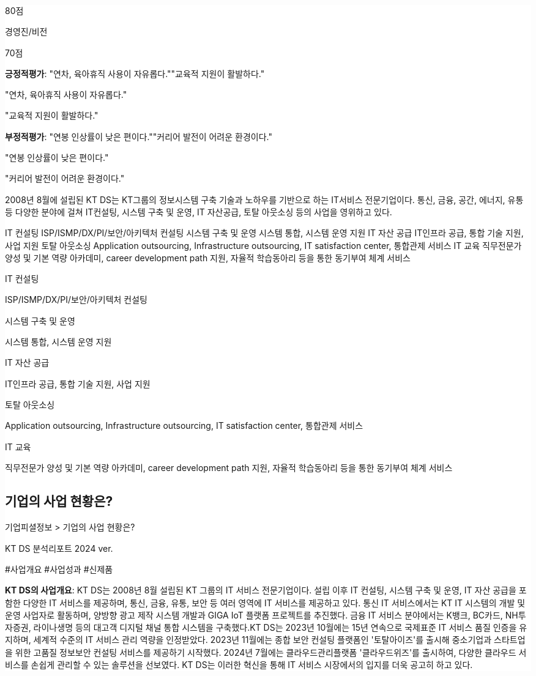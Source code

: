 80점

경영진/비전

70점

**긍정적평가**: "연차, 육아휴직 사용이 자유롭다.""교육적 지원이 활발하다."

"연차, 육아휴직 사용이 자유롭다."

"교육적 지원이 활발하다."

**부정적평가**: "연봉 인상률이 낮은 편이다.""커리어 발전이 어려운 환경이다."

"연봉 인상률이 낮은 편이다."

"커리어 발전이 어려운 환경이다."

2008년 8월에 설립된 KT DS는 KT그룹의 정보시스템 구축 기술과 노하우를 기반으로 하는 IT서비스 전문기업이다. 통신, 금융, 공간, 에너지, 유통 등 다양한 분야에 걸쳐 IT컨설팅, 시스템 구축 및 운영, IT 자산공급, 토탈 아웃소싱 등의 사업을 영위하고 있다.

IT 컨설팅 ISP/ISMP/DX/PI/보안/아키텍처 컨설팅
시스템 구축 및 운영 시스템 통합, 시스템 운영 지원
IT 자산 공급 IT인프라 공급, 통합 기술 지원, 사업 지원
토탈 아웃소싱 Application outsourcing, Infrastructure outsourcing, IT satisfaction center, 통합관제 서비스
IT 교육 직무전문가 양성 및 기본 역량 아카데미, career development path 지원, 자율적 학습동아리 등을 통한 동기부여 체계 서비스

IT 컨설팅

ISP/ISMP/DX/PI/보안/아키텍처 컨설팅

시스템 구축 및 운영

시스템 통합, 시스템 운영 지원

IT 자산 공급

IT인프라 공급, 통합 기술 지원, 사업 지원

토탈 아웃소싱

Application outsourcing, Infrastructure outsourcing, IT satisfaction center, 통합관제 서비스

IT 교육

직무전문가 양성 및 기본 역량 아카데미, career development path 지원, 자율적 학습동아리 등을 통한 동기부여 체계 서비스

## 기업의 사업 현황은?

기업피셜정보 > 기업의 사업 현황은?

KT DS 분석리포트 2024 ver.

#사업개요 #사업성과 #신제품

**KT DS의 사업개요**: KT DS는 2008년 8월 설립된 KT 그룹의 IT 서비스 전문기업이다. 설립 이후 IT 컨설팅, 시스템 구축 및 운영, IT 자산 공급을 포함한 다양한 IT 서비스를 제공하며, 통신, 금융, 유통, 보안 등 여러 영역에 IT 서비스를 제공하고 있다. 통신 IT 서비스에서는 KT IT 시스템의 개발 및 운영 사업자로 활동하며, 양방향 광고 제작 시스템 개발과 GIGA IoT 플랫폼 프로젝트를 추진했다. 금융 IT 서비스 분야에서는 K뱅크, BC카드, NH투자증권, 라이나생명 등의 대고객 디지털 채널 통합 시스템을 구축했다.KT DS는 2023년 10월에는 15년 연속으로 국제표준 IT 서비스 품질 인증을 유지하며, 세계적 수준의 IT 서비스 관리 역량을 인정받았다. 2023년 11월에는 종합 보안 컨설팅 플랫폼인 '토탈아이즈'를 출시해 중소기업과 스타트업을 위한 고품질 정보보안 컨설팅 서비스를 제공하기 시작했다. 2024년 7월에는 클라우드관리플랫폼 '클라우드위즈'를 출시하여, 다양한 클라우드 서비스를 손쉽게 관리할 수 있는 솔루션을 선보였다. KT DS는 이러한 혁신을 통해 IT 서비스 시장에서의 입지를 더욱 공고히 하고 있다.

